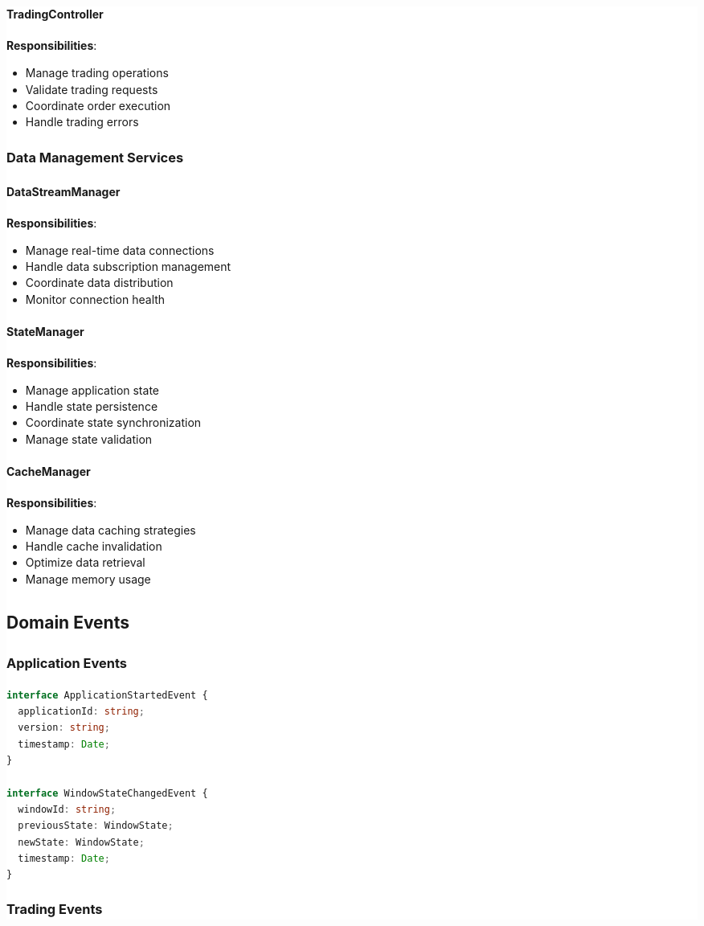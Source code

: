 #### TradingController
**Responsibilities**:
- Manage trading operations
- Validate trading requests
- Coordinate order execution
- Handle trading errors

### Data Management Services

#### DataStreamManager
**Responsibilities**:
- Manage real-time data connections
- Handle data subscription management
- Coordinate data distribution
- Monitor connection health

#### StateManager
**Responsibilities**:
- Manage application state
- Handle state persistence
- Coordinate state synchronization
- Manage state validation

#### CacheManager
**Responsibilities**:
- Manage data caching strategies
- Handle cache invalidation
- Optimize data retrieval
- Manage memory usage

## Domain Events

### Application Events

```typescript
interface ApplicationStartedEvent {
  applicationId: string;
  version: string;
  timestamp: Date;
}

interface WindowStateChangedEvent {
  windowId: string;
  previousState: WindowState;
  newState: WindowState;
  timestamp: Date;
}
```

### Trading Events
